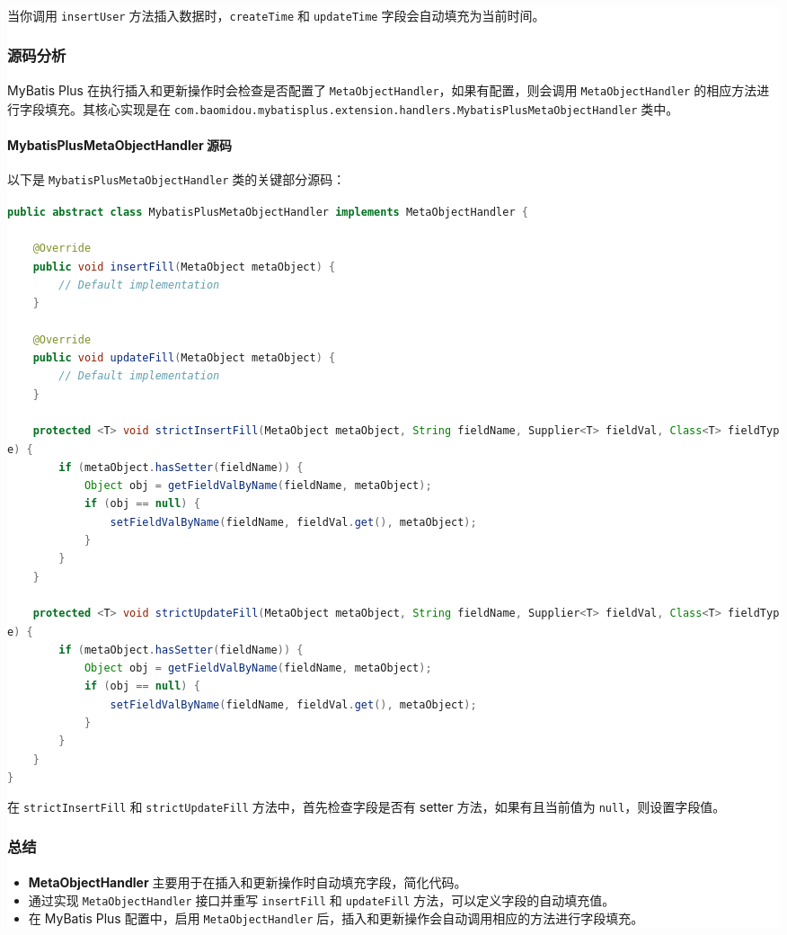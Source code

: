 当你调用 `insertUser` 方法插入数据时，`createTime` 和 `updateTime` 字段会自动填充为当前时间。

### 源码分析

MyBatis Plus 在执行插入和更新操作时会检查是否配置了 `MetaObjectHandler`，如果有配置，则会调用 `MetaObjectHandler` 的相应方法进行字段填充。其核心实现是在 `com.baomidou.mybatisplus.extension.handlers.MybatisPlusMetaObjectHandler` 类中。

#### MybatisPlusMetaObjectHandler 源码

以下是 `MybatisPlusMetaObjectHandler` 类的关键部分源码：

```java
public abstract class MybatisPlusMetaObjectHandler implements MetaObjectHandler {

    @Override
    public void insertFill(MetaObject metaObject) {
        // Default implementation
    }

    @Override
    public void updateFill(MetaObject metaObject) {
        // Default implementation
    }

    protected <T> void strictInsertFill(MetaObject metaObject, String fieldName, Supplier<T> fieldVal, Class<T> fieldType) {
        if (metaObject.hasSetter(fieldName)) {
            Object obj = getFieldValByName(fieldName, metaObject);
            if (obj == null) {
                setFieldValByName(fieldName, fieldVal.get(), metaObject);
            }
        }
    }

    protected <T> void strictUpdateFill(MetaObject metaObject, String fieldName, Supplier<T> fieldVal, Class<T> fieldType) {
        if (metaObject.hasSetter(fieldName)) {
            Object obj = getFieldValByName(fieldName, metaObject);
            if (obj == null) {
                setFieldValByName(fieldName, fieldVal.get(), metaObject);
            }
        }
    }
}
```

在 `strictInsertFill` 和 `strictUpdateFill` 方法中，首先检查字段是否有 setter 方法，如果有且当前值为 `null`，则设置字段值。

### 总结

- **MetaObjectHandler** 主要用于在插入和更新操作时自动填充字段，简化代码。
- 通过实现 `MetaObjectHandler` 接口并重写 `insertFill` 和 `updateFill` 方法，可以定义字段的自动填充值。
- 在 MyBatis Plus 配置中，启用 `MetaObjectHandler` 后，插入和更新操作会自动调用相应的方法进行字段填充。
